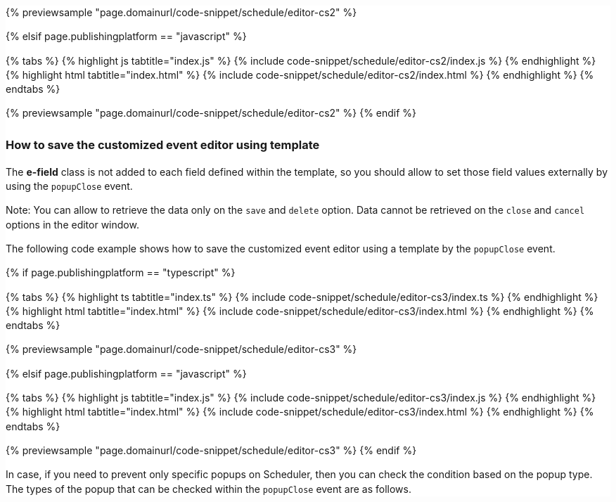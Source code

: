 {% previewsample "page.domainurl/code-snippet/schedule/editor-cs2" %}

{% elsif page.publishingplatform == "javascript" %}

{% tabs %}
{% highlight js tabtitle="index.js" %}
{% include code-snippet/schedule/editor-cs2/index.js %}
{% endhighlight %}
{% highlight html tabtitle="index.html" %}
{% include code-snippet/schedule/editor-cs2/index.html %}
{% endhighlight %}
{% endtabs %}

{% previewsample "page.domainurl/code-snippet/schedule/editor-cs2" %}
{% endif %}

### How to save the customized event editor using template

The **e-field** class is not added to each field defined within the template, so you should allow to set those field values externally by using the `popupClose` event.

Note: You can allow to retrieve the data only on the `save` and `delete` option. Data cannot be retrieved on the `close` and `cancel` options in the editor window.

The following code example shows how to save the customized event editor using a template by the `popupClose` event.

{% if page.publishingplatform == "typescript" %}

 {% tabs %}
{% highlight ts tabtitle="index.ts" %}
{% include code-snippet/schedule/editor-cs3/index.ts %}
{% endhighlight %}
{% highlight html tabtitle="index.html" %}
{% include code-snippet/schedule/editor-cs3/index.html %}
{% endhighlight %}
{% endtabs %}
        
{% previewsample "page.domainurl/code-snippet/schedule/editor-cs3" %}

{% elsif page.publishingplatform == "javascript" %}

{% tabs %}
{% highlight js tabtitle="index.js" %}
{% include code-snippet/schedule/editor-cs3/index.js %}
{% endhighlight %}
{% highlight html tabtitle="index.html" %}
{% include code-snippet/schedule/editor-cs3/index.html %}
{% endhighlight %}
{% endtabs %}

{% previewsample "page.domainurl/code-snippet/schedule/editor-cs3" %}
{% endif %}

In case, if you need to prevent only specific popups on Scheduler, then you can check the condition based on the popup type. The types of the popup that can be checked within the `popupClose` event are as follows.
